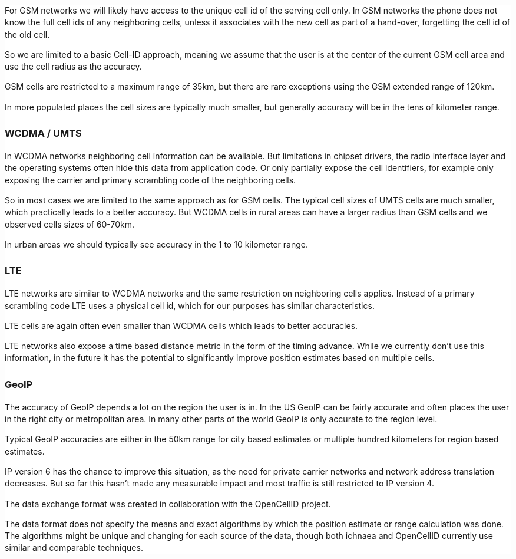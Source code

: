 For GSM networks we will likely have access to the unique cell id of the serving cell only. In GSM networks the phone does not know the full cell ids of any neighboring cells, unless it associates with the new cell as part of a hand-over, forgetting the cell id of the old cell.

So we are limited to a basic Cell-ID approach, meaning we assume that the user is at the center of the current GSM cell area and use the cell radius as the accuracy.

GSM cells are restricted to a maximum range of 35km, but there are rare exceptions using the GSM extended range of 120km.

In more populated places the cell sizes are typically much smaller, but generally accuracy will be in the tens of kilometer range.

### WCDMA / UMTS

In WCDMA networks neighboring cell information can be available. But limitations in chipset drivers, the radio interface layer and the operating systems often hide this data from application code. Or only partially expose the cell identifiers, for example only exposing the carrier and primary scrambling code of the neighboring cells.

So in most cases we are limited to the same approach as for GSM cells. The typical cell sizes of UMTS cells are much smaller, which practically leads to a better accuracy. But WCDMA cells in rural areas can have a larger radius than GSM cells and we observed cells sizes of 60-70km.

In urban areas we should typically see accuracy in the 1 to 10 kilometer range.

### LTE

LTE networks are similar to WCDMA networks and the same restriction on neighboring cells applies. Instead of a primary scrambling code LTE uses a physical cell id, which for our purposes has similar characteristics.

LTE cells are again often even smaller than WCDMA cells which leads to better accuracies.

LTE networks also expose a time based distance metric in the form of the timing advance. While we currently don’t use this information, in the future it has the potential to significantly improve position estimates based on multiple cells.

### GeoIP

The accuracy of GeoIP depends a lot on the region the user is in. In the US GeoIP can be fairly accurate and often places the user in the right city or metropolitan area. In many other parts of the world GeoIP is only accurate to the region level.

Typical GeoIP accuracies are either in the 50km range for city based estimates or multiple hundred kilometers for region based estimates.

IP version 6 has the chance to improve this situation, as the need for private carrier networks and network address translation decreases. But so far this hasn’t made any measurable impact and most traffic is still restricted to IP version 4.

The data exchange format was created in collaboration with the OpenCellID project.

The data format does not specify the means and exact algorithms by which the position estimate or range calculation was done. The algorithms might be unique and changing for each source of the data, though both ichnaea and OpenCellID currently use similar and comparable techniques.
